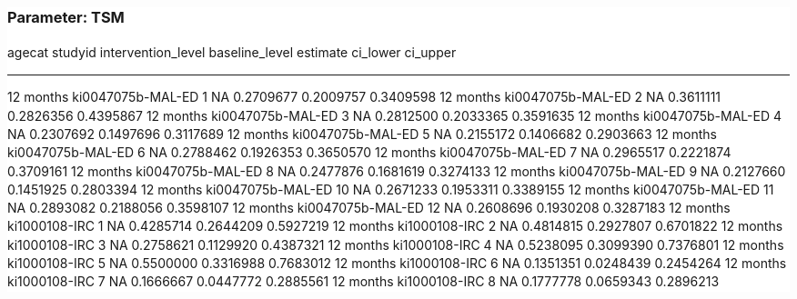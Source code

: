 ### Parameter: TSM


agecat      studyid                    intervention_level   baseline_level     estimate    ci_lower    ci_upper
----------  -------------------------  -------------------  ---------------  ----------  ----------  ----------
12 months   ki0047075b-MAL-ED          1                    NA                0.2709677   0.2009757   0.3409598
12 months   ki0047075b-MAL-ED          2                    NA                0.3611111   0.2826356   0.4395867
12 months   ki0047075b-MAL-ED          3                    NA                0.2812500   0.2033365   0.3591635
12 months   ki0047075b-MAL-ED          4                    NA                0.2307692   0.1497696   0.3117689
12 months   ki0047075b-MAL-ED          5                    NA                0.2155172   0.1406682   0.2903663
12 months   ki0047075b-MAL-ED          6                    NA                0.2788462   0.1926353   0.3650570
12 months   ki0047075b-MAL-ED          7                    NA                0.2965517   0.2221874   0.3709161
12 months   ki0047075b-MAL-ED          8                    NA                0.2477876   0.1681619   0.3274133
12 months   ki0047075b-MAL-ED          9                    NA                0.2127660   0.1451925   0.2803394
12 months   ki0047075b-MAL-ED          10                   NA                0.2671233   0.1953311   0.3389155
12 months   ki0047075b-MAL-ED          11                   NA                0.2893082   0.2188056   0.3598107
12 months   ki0047075b-MAL-ED          12                   NA                0.2608696   0.1930208   0.3287183
12 months   ki1000108-IRC              1                    NA                0.4285714   0.2644209   0.5927219
12 months   ki1000108-IRC              2                    NA                0.4814815   0.2927807   0.6701822
12 months   ki1000108-IRC              3                    NA                0.2758621   0.1129920   0.4387321
12 months   ki1000108-IRC              4                    NA                0.5238095   0.3099390   0.7376801
12 months   ki1000108-IRC              5                    NA                0.5500000   0.3316988   0.7683012
12 months   ki1000108-IRC              6                    NA                0.1351351   0.0248439   0.2454264
12 months   ki1000108-IRC              7                    NA                0.1666667   0.0447772   0.2885561
12 months   ki1000108-IRC              8                    NA                0.1777778   0.0659343   0.2896213
